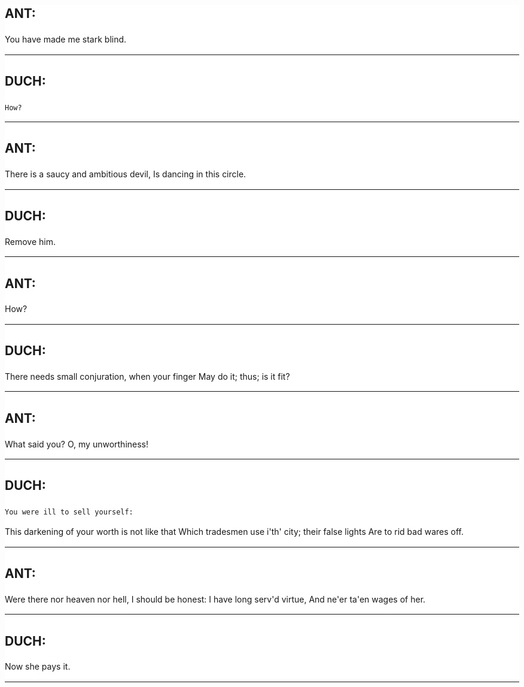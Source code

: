 ## ANT:
You have made me stark blind. 

---
## DUCH:
	How?

---

## ANT:	
There is a saucy and ambitious devil, Is dancing in this circle.

---

## DUCH:	
Remove him.

---

## ANT:	
How?

---

## DUCH:	
There needs small conjuration, when your finger May do it; thus; is it fit?

---

## ANT:	
What said you? O, my unworthiness! 

---
## DUCH:
	You were ill to sell yourself:
This darkening of your worth is not like that
Which tradesmen use i'th' city; their false lights Are to rid bad wares off.

---

## ANT:	
Were there nor heaven nor hell,
I should be honest: I have long serv'd virtue, And ne'er ta'en wages of her.

---

## DUCH:	
Now she pays it.

---